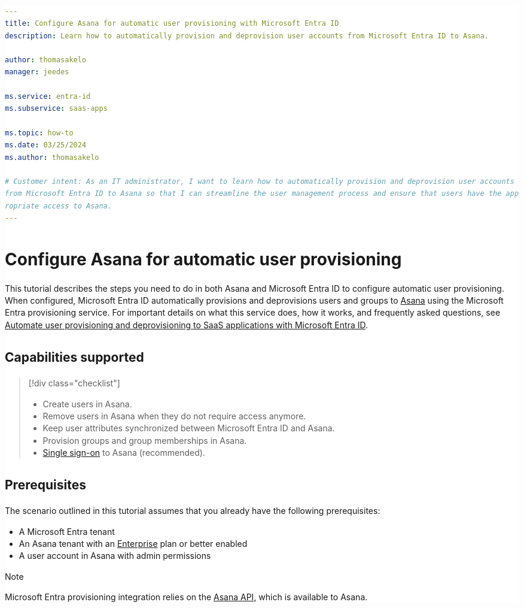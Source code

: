 ```yaml
---
title: Configure Asana for automatic user provisioning with Microsoft Entra ID
description: Learn how to automatically provision and deprovision user accounts from Microsoft Entra ID to Asana.

author: thomasakelo
manager: jeedes

ms.service: entra-id
ms.subservice: saas-apps

ms.topic: how-to
ms.date: 03/25/2024
ms.author: thomasakelo

# Customer intent: As an IT administrator, I want to learn how to automatically provision and deprovision user accounts from Microsoft Entra ID to Asana so that I can streamline the user management process and ensure that users have the appropriate access to Asana.
---
```


# Configure Asana for automatic user provisioning

This tutorial describes the steps you need to do in both Asana and Microsoft Entra ID to configure automatic user provisioning. When configured, Microsoft Entra ID automatically provisions and deprovisions users and groups to [Asana](https://www.asana.com/) using the Microsoft Entra provisioning service. For important details on what this service does, how it works, and frequently asked questions, see [Automate user provisioning and deprovisioning to SaaS applications with Microsoft Entra ID](~/identity/app-provisioning/user-provisioning.md). 


## Capabilities supported
> [!div class="checklist"]
> * Create users in Asana.
> * Remove users in Asana when they do not require access anymore.
> * Keep user attributes synchronized between Microsoft Entra ID and Asana.
> * Provision groups and group memberships in Asana.
> * [Single sign-on](asana-tutorial.md) to Asana (recommended).

## Prerequisites

The scenario outlined in this tutorial assumes that you already have the following prerequisites:

* A Microsoft Entra tenant
* An Asana tenant with an [Enterprise](https://www.asana.com/pricing) plan or better enabled
* A user account in Asana with admin permissions

> [!NOTE]
> Microsoft Entra provisioning integration relies on the [Asana API](https://asana.com/developers/api-reference/users), which is available to Asana.
